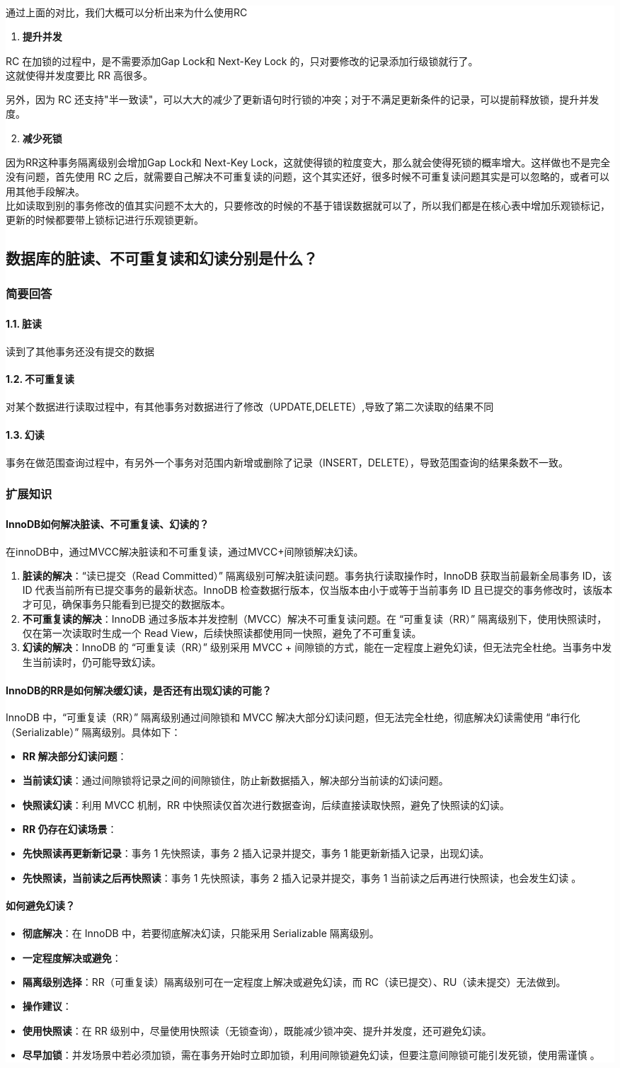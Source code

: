 通过上面的对比，我们大概可以分析出来为什么使用RC

1. **提升并发**

RC 在加锁的过程中，是不需要添加Gap Lock和 Next-Key Lock 的，只对要修改的记录添加行级锁就行了。  
这就使得并发度要比 RR 高很多。

另外，因为 RC 还支持"半一致读"，可以大大的减少了更新语句时行锁的冲突；对于不满足更新条件的记录，可以提前释放锁，提升并发度。

2. **减少死锁**

因为RR这种事务隔离级别会增加Gap Lock和 Next-Key Lock，这就使得锁的粒度变大，那么就会使得死锁的概率增大。这样做也不是完全没有问题，首先使用 RC 之后，就需要自己解决不可重复读的问题，这个其实还好，很多时候不可重复读问题其实是可以忽略的，或者可以用其他手段解决。  
比如读取到别的事务修改的值其实问题不太大的，只要修改的时候的不基于错误数据就可以了，所以我们都是在核心表中增加乐观锁标记，更新的时候都要带上锁标记进行乐观锁更新。

## 数据库的脏读、不可重复读和幻读分别是什么？

### 简要回答

#### 1.1. 脏读

读到了其他事务还没有提交的数据

#### 1.2. 不可重复读

对某个数据进行读取过程中，有其他事务对数据进行了修改（UPDATE,DELETE）,导致了第二次读取的结果不同

#### 1.3. 幻读

事务在做范围查询过程中，有另外一个事务对范围内新增或删除了记录（INSERT，DELETE），导致范围查询的结果条数不一致。

### 扩展知识

#### InnoDB如何解决脏读、不可重复读、幻读的？

在innoDB中，通过MVCC解决脏读和不可重复读，通过MVCC+间隙锁解决幻读。

1. **脏读的解决**：“读已提交（Read Committed）” 隔离级别可解决脏读问题。事务执行读取操作时，InnoDB 获取当前最新全局事务 ID，该 ID 代表当前所有已提交事务的最新状态。InnoDB 检查数据行版本，仅当版本由小于或等于当前事务 ID 且已提交的事务修改时，该版本才可见，确保事务只能看到已提交的数据版本。
2. **不可重复读的解决**：InnoDB 通过多版本并发控制（MVCC）解决不可重复读问题。在 “可重复读（RR）” 隔离级别下，使用快照读时，仅在第一次读取时生成一个 Read View，后续快照读都使用同一快照，避免了不可重复读。
3. **幻读的解决**：InnoDB 的 “可重复读（RR）” 级别采用 MVCC + 间隙锁的方式，能在一定程度上避免幻读，但无法完全杜绝。当事务中发生当前读时，仍可能导致幻读。

#### InnoDB的RR是如何解决缓幻读，是否还有出现幻读的可能？

InnoDB 中，“可重复读（RR）” 隔离级别通过间隙锁和 MVCC 解决大部分幻读问题，但无法完全杜绝，彻底解决幻读需使用 “串行化（Serializable）” 隔离级别。具体如下：

- **RR 解决部分幻读问题**：

- **当前读幻读**：通过间隙锁将记录之间的间隙锁住，防止新数据插入，解决部分当前读的幻读问题。
- **快照读幻读**：利用 MVCC 机制，RR 中快照读仅首次进行数据查询，后续直接读取快照，避免了快照读的幻读。

- **RR 仍存在幻读场景**：

- **先快照读再更新新记录**：事务 1 先快照读，事务 2 插入记录并提交，事务 1 能更新新插入记录，出现幻读。
- **先快照读，当前读之后再快照读**：事务 1 先快照读，事务 2 插入记录并提交，事务 1 当前读之后再进行快照读，也会发生幻读 。

#### 如何避免幻读？

- **彻底解决**：在 InnoDB 中，若要彻底解决幻读，只能采用 Serializable 隔离级别。
- **一定程度解决或避免**：

- **隔离级别选择**：RR（可重复读）隔离级别可在一定程度上解决或避免幻读，而 RC（读已提交）、RU（读未提交）无法做到。
- **操作建议**：

- **使用快照读**：在 RR 级别中，尽量使用快照读（无锁查询），既能减少锁冲突、提升并发度，还可避免幻读。
- **尽早加锁**：并发场景中若必须加锁，需在事务开始时立即加锁，利用间隙锁避免幻读，但要注意间隙锁可能引发死锁，使用需谨慎 。